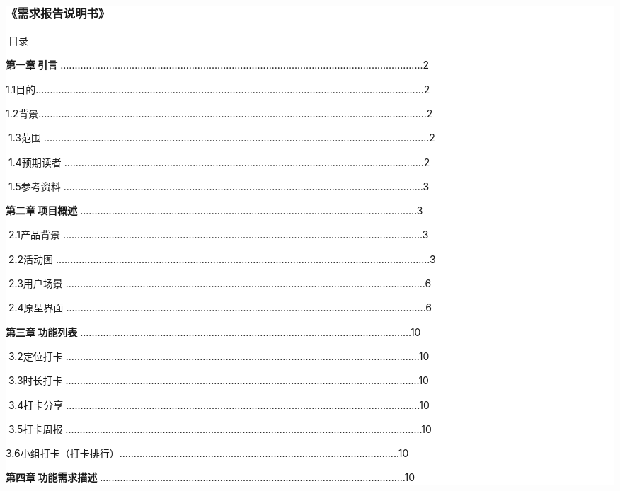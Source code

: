 ###                                            **《需求报告说明书》**

​                                                                                     目录

**第一章 引言** ...............................................................................................................................2

​        1.1目的........................................................................................................................................2

​        1.2背景........................................................................................................................................2

​        1.3范围  .......................................................................................................................................2

​        1.4预期读者  ..............................................................................................................................2

​        1.5参考资料  ..............................................................................................................................3

**第二章 项目概述** ......................................................................................................................3

​        2.1产品背景  ..............................................................................................................................3

​        2.2活动图  ...................................................................................................................................3

​        2.3用户场景  ..............................................................................................................................6

​        2.4原型界面  ..............................................................................................................................6

**第三章 功能列表** ....................................................................................................................10

​        3.2定位打卡  ............................................................................................................................10

​        3.3时长打卡  ............................................................................................................................10

​        3.4打卡分享  ............................................................................................................................10

​        3.5打卡周报  .............................................................................................................................10

​        3.6小组打卡（打卡排行）..................................................................................................10

**第四章 功能需求描述** ...........................................................................................................10
